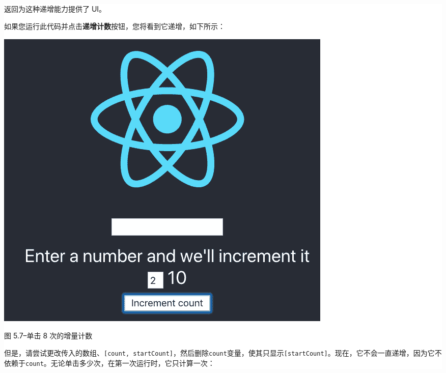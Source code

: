 返回为这种递增能力提供了 UI。

如果您运行此代码并点击**递增计数**按钮，您将看到它递增，如下所示：

![Figure 5.7 – Increment count clicked 8 times ](img/Figure_5.7_B15508.jpg)

图 5.7–单击 8 次的增量计数

但是，请尝试更改传入的数组、`[count, startCount]`，然后删除`count`变量，使其只显示`[startCount]`。现在，它不会一直递增，因为它不依赖于`count`。无论单击多少次，在第一次运行时，它只计算一次：
